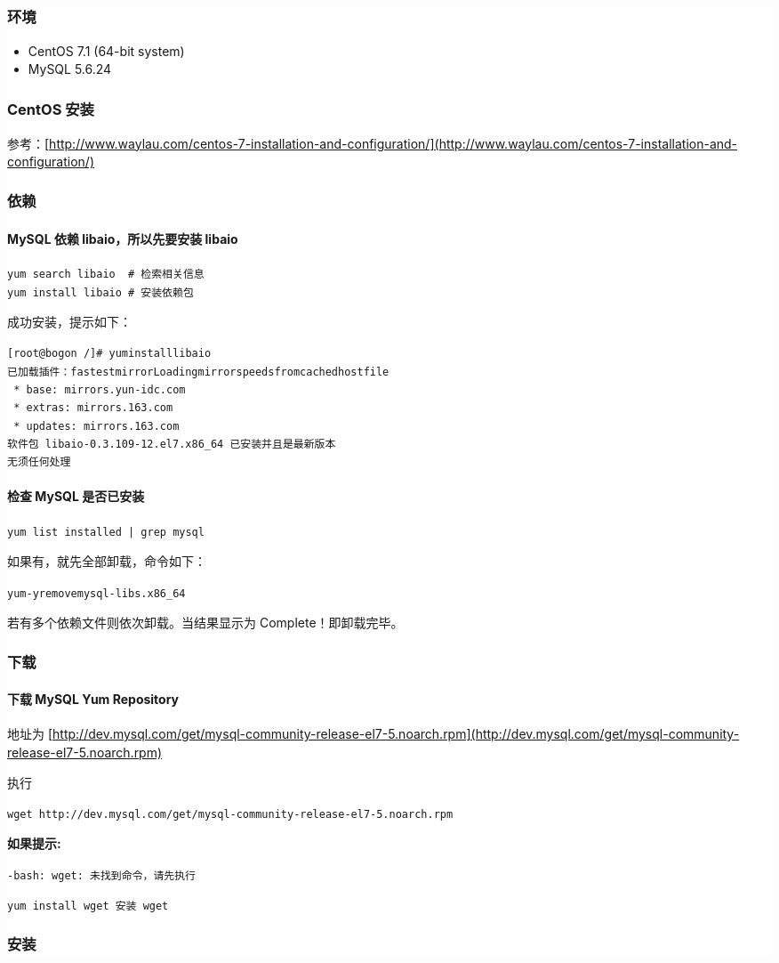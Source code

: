 ### 环境

- CentOS 7.1 (64-bit system)
- MySQL 5.6.24

### CentOS 安装

参考：[http://www.waylau.com/centos-7-installation-and-configuration/](http://www.waylau.com/centos-7-installation-and-configuration/)

### 依赖

#### MySQL 依赖 libaio，所以先要安装 libaio
```
yum search libaio  # 检索相关信息
yum install libaio # 安装依赖包
```
成功安装，提示如下：
```
[root@bogon /]# yuminstalllibaio
已加载插件：fastestmirrorLoadingmirrorspeedsfromcachedhostfile
 * base: mirrors.yun-idc.com
 * extras: mirrors.163.com
 * updates: mirrors.163.com
软件包 libaio-0.3.109-12.el7.x86_64 已安装并且是最新版本
无须任何处理
```
#### 检查 MySQL 是否已安装
```
yum list installed | grep mysql
```
如果有，就先全部卸载，命令如下：
```
yum-yremovemysql-libs.x86_64
```
若有多个依赖文件则依次卸载。当结果显示为 Complete！即卸载完毕。

### 下载

#### 下载 MySQL Yum Repository

地址为 [http://dev.mysql.com/get/mysql-community-release-el7-5.noarch.rpm](http://dev.mysql.com/get/mysql-community-release-el7-5.noarch.rpm)

执行
```
wget http://dev.mysql.com/get/mysql-community-release-el7-5.noarch.rpm
```
 
 **如果提示:**
 
```
-bash: wget: 未找到命令，请先执行 
```
```
yum install wget 安装 wget
```
### 安装
